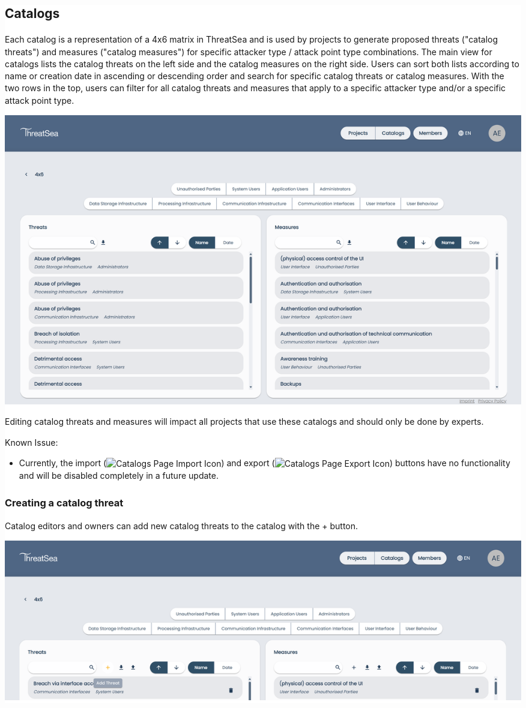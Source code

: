 ## Catalogs

Each catalog is a representation of a 4x6 matrix in ThreatSea and is used by projects to generate proposed threats ("catalog threats") and measures ("catalog measures") for specific attacker type / attack point type combinations. The main view for catalogs lists the catalog threats on the left side and the catalog measures on the right side. Users can sort both lists according to name or creation date in ascending or descending order and search for specific catalog threats or catalog measures. With the two rows in the top, users can filter for all catalog threats and measures that apply to a specific attacker type and/or a specific attack point type.

![Catalogs Page View](assets/image-2024-7-30_14-30-7.png "Catalogs Page View")

Editing catalog threats and measures will impact all projects that use these catalogs and should only be done by experts.

Known Issue:

- Currently, the import (<img src="../assets/avbfe351f753bcaa24ae2.png" alt="Catalogs Page Import Icon" style="height:1em; width:auto; vertical-align:middle;">) and export (<img src="../assets/download-1459070_960_720.png" alt="Catalogs Page Export Icon" style="height:1em; width:auto; vertical-align:middle;">) buttons have no functionality and will be disabled completely in a future update.

### Creating a catalog threat

Catalog editors and owners can add new catalog threats to the catalog with the + button.

![Catalogs Page Add Threats Button](assets/image-2024-7-30_14-33-18.png "Catalogs Page Add Threats Button")
